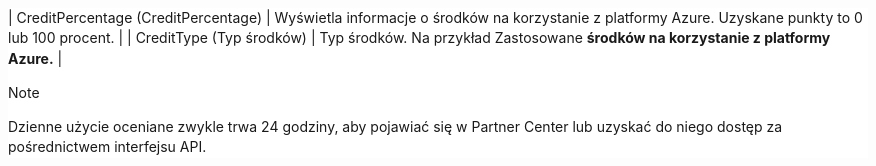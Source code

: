 | CreditPercentage (CreditPercentage) | Wyświetla informacje o środków na korzystanie z platformy Azure. Uzyskane punkty to 0 lub 100 procent. |
| CreditType (Typ środków) | Typ środków. Na przykład Zastosowane **środków na korzystanie z platformy Azure.** |
>[!NOTE]
>Dzienne użycie oceniane zwykle trwa 24 godziny, aby pojawiać się w Partner Center lub uzyskać do niego dostęp za pośrednictwem interfejsu API.



